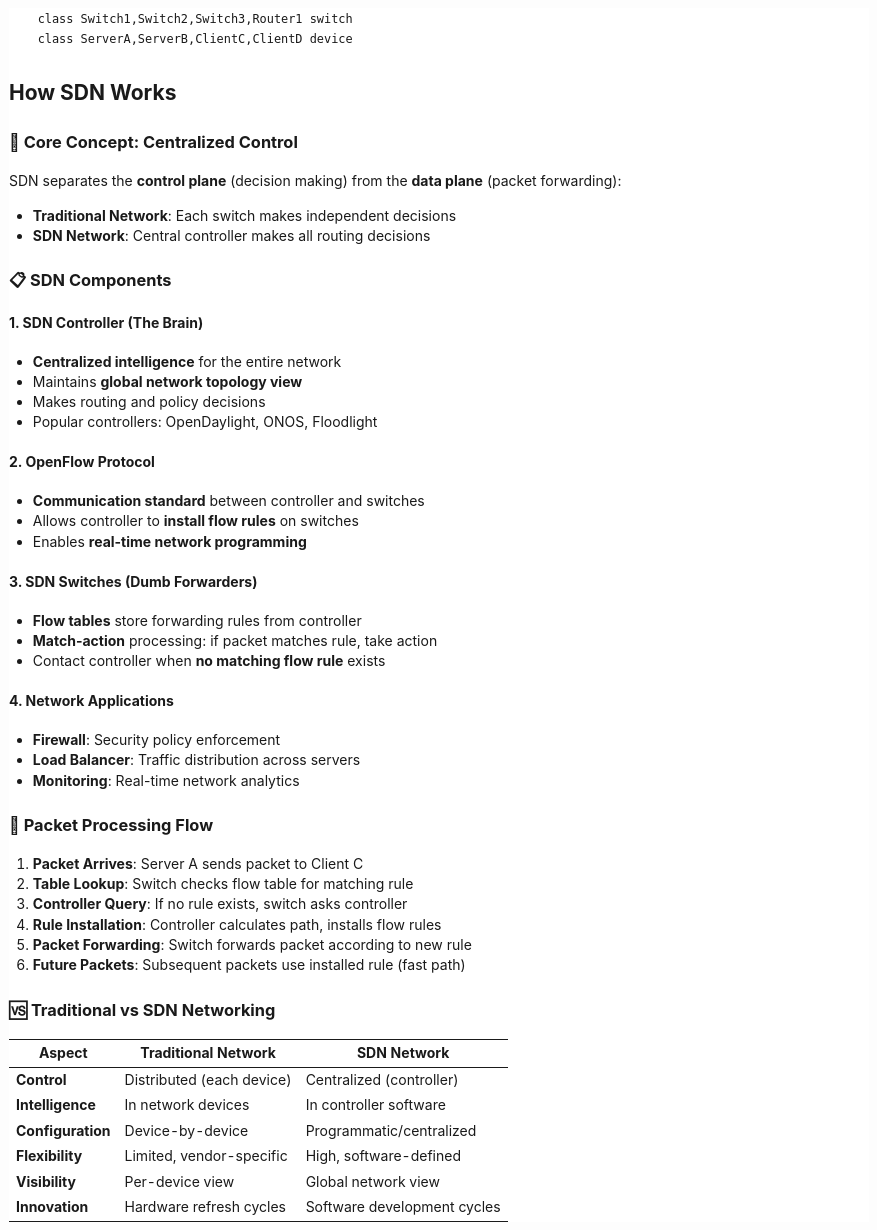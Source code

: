 ```mermaid
    class Switch1,Switch2,Switch3,Router1 switch
    class ServerA,ServerB,ClientC,ClientD device
```

## How SDN Works

### 🧠 **Core Concept: Centralized Control**
SDN separates the **control plane** (decision making) from the **data plane** (packet forwarding):

- **Traditional Network**: Each switch makes independent decisions
- **SDN Network**: Central controller makes all routing decisions

### 📋 **SDN Components**

#### 1. **SDN Controller (The Brain)**
- **Centralized intelligence** for the entire network
- Maintains **global network topology view**
- Makes routing and policy decisions
- Popular controllers: OpenDaylight, ONOS, Floodlight

#### 2. **OpenFlow Protocol**
- **Communication standard** between controller and switches
- Allows controller to **install flow rules** on switches
- Enables **real-time network programming**

#### 3. **SDN Switches (Dumb Forwarders)**
- **Flow tables** store forwarding rules from controller  
- **Match-action** processing: if packet matches rule, take action
- Contact controller when **no matching flow rule** exists

#### 4. **Network Applications**
- **Firewall**: Security policy enforcement
- **Load Balancer**: Traffic distribution across servers
- **Monitoring**: Real-time network analytics

### 🔄 **Packet Processing Flow**

1. **Packet Arrives**: Server A sends packet to Client C
2. **Table Lookup**: Switch checks flow table for matching rule
3. **Controller Query**: If no rule exists, switch asks controller
4. **Rule Installation**: Controller calculates path, installs flow rules
5. **Packet Forwarding**: Switch forwards packet according to new rule
6. **Future Packets**: Subsequent packets use installed rule (fast path)

### 🆚 **Traditional vs SDN Networking**

| Aspect | **Traditional Network** | **SDN Network** |
|--------|------------------------|------------------|
| **Control** | Distributed (each device) | Centralized (controller) |
| **Intelligence** | In network devices | In controller software |
| **Configuration** | Device-by-device | Programmatic/centralized |
| **Flexibility** | Limited, vendor-specific | High, software-defined |
| **Visibility** | Per-device view | Global network view |
| **Innovation** | Hardware refresh cycles | Software development cycles |
